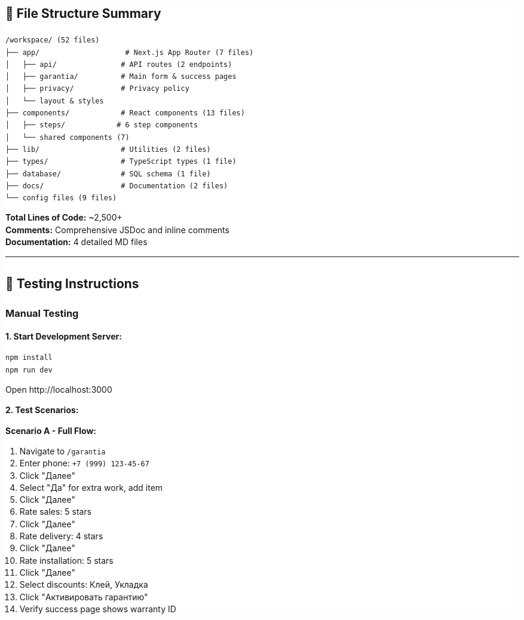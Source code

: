 
## 📁 File Structure Summary

```
/workspace/ (52 files)
├── app/                    # Next.js App Router (7 files)
│   ├── api/               # API routes (2 endpoints)
│   ├── garantia/          # Main form & success pages
│   ├── privacy/           # Privacy policy
│   └── layout & styles
├── components/            # React components (13 files)
│   ├── steps/            # 6 step components
│   └── shared components (7)
├── lib/                   # Utilities (2 files)
├── types/                 # TypeScript types (1 file)
├── database/              # SQL schema (1 file)
├── docs/                  # Documentation (2 files)
└── config files (9 files)
```

**Total Lines of Code:** ~2,500+  
**Comments:** Comprehensive JSDoc and inline comments  
**Documentation:** 4 detailed MD files  

---

## 🧪 Testing Instructions

### Manual Testing

**1. Start Development Server:**
```bash
npm install
npm run dev
```
Open http://localhost:3000

**2. Test Scenarios:**

**Scenario A - Full Flow:**
1. Navigate to `/garantia`
2. Enter phone: `+7 (999) 123-45-67`
3. Click "Далее"
4. Select "Да" for extra work, add item
5. Click "Далее"
6. Rate sales: 5 stars
7. Click "Далее"
8. Rate delivery: 4 stars
9. Click "Далее"
10. Rate installation: 5 stars
11. Click "Далее"
12. Select discounts: Клей, Укладка
13. Click "Активировать гарантию"
14. Verify success page shows warranty ID
